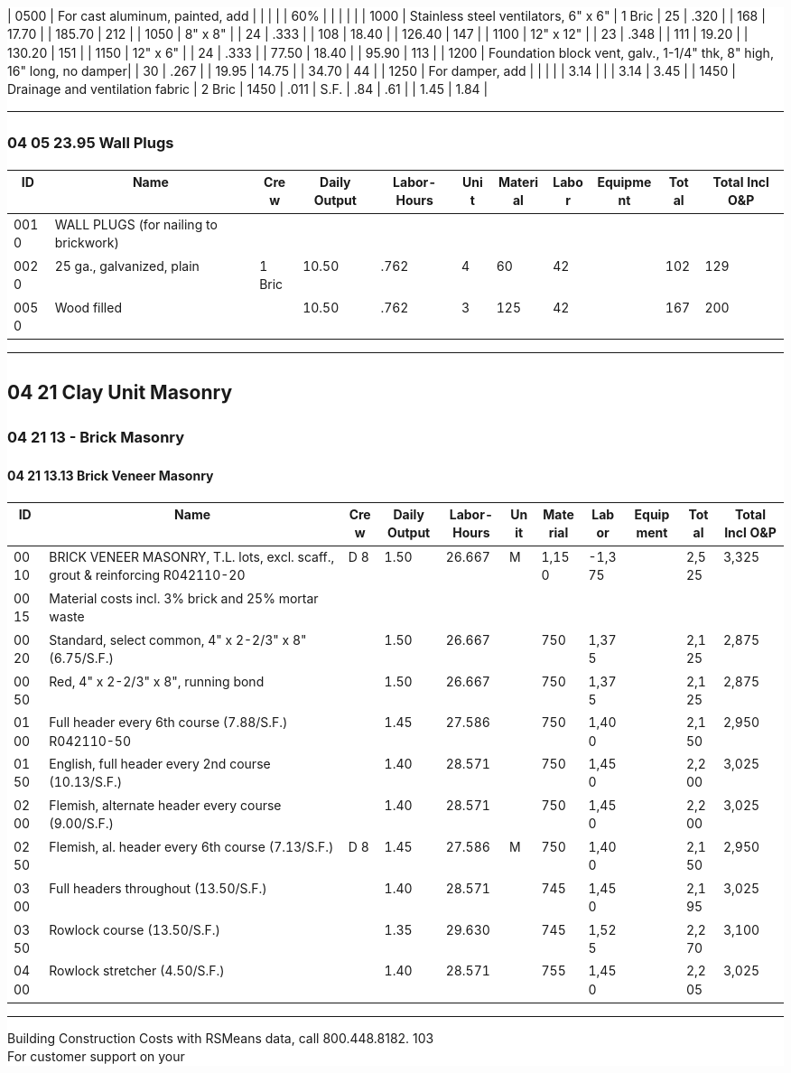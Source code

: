 | 0500 | For cast aluminum, painted, add                                      |        |             |             |      | 60%      |        |           |         |                |
| 1000 | Stainless steel ventilators, 6" x 6"                                 | 1 Bric | 25          | .320        |      | 168      | 17.70  |           | 185.70  | 212            |
| 1050 | 8" x 8"                                                              |        | 24          | .333        |      | 108      | 18.40  |           | 126.40  | 147            |
| 1100 | 12" x 12"                                                            |        | 23          | .348        |      | 111      | 19.20  |           | 130.20  | 151            |
| 1150 | 12" x 6"                                                             |        | 24          | .333        |      | 77.50    | 18.40  |           | 95.90   | 113            |
| 1200 | Foundation block vent, galv., 1-1/4" thk, 8" high, 16" long, no damper|        | 30          | .267        |      | 19.95    | 14.75  |           | 34.70   | 44             |
| 1250 | For damper, add                                                       |        |             |             |      | 3.14     |        |           | 3.14    | 3.45           |
| 1450 | Drainage and ventilation fabric                                       | 2 Bric | 1450        | .011        | S.F. | .84      | .61    |           | 1.45    | 1.84           |

---

### 04 05 23.95 Wall Plugs

| ID   | Name                                         | Crew   | Daily Output | Labor-Hours | Unit | Material | Labor | Equipment | Total | Total Incl O&P |
|------|----------------------------------------------|--------|-------------|-------------|------|----------|-------|-----------|-------|----------------|
| 0010 | WALL PLUGS (for nailing to brickwork)        |        |             |             |      |          |       |           |       |                |
| 0020 | 25 ga., galvanized, plain                    | 1 Bric | 10.50       | .762        | 4    | 60       | 42    |           | 102   | 129            |
| 0050 | Wood filled                                  |        | 10.50       | .762        | 3    | 125      | 42    |           | 167   | 200            |

---

## 04 21 Clay Unit Masonry

### 04 21 13 - Brick Masonry

#### 04 21 13.13 Brick Veneer Masonry

| ID   | Name                                                                 | Crew | Daily Output | Labor-Hours | Unit | Material | Labor  | Equipment | Total  | Total Incl O&P |
|------|----------------------------------------------------------------------|------|-------------|-------------|------|----------|--------|-----------|--------|----------------|
| 0010 | BRICK VENEER MASONRY, T.L. lots, excl. scaff., grout & reinforcing R042110-20 | D 8  | 1.50        | 26.667      | M    | 1,150    | -1,375 |           | 2,525  | 3,325          |
| 0015 | Material costs incl. 3% brick and 25% mortar waste                   |      |             |             |      |          |        |           |        |                |
| 0020 | Standard, select common, 4" x 2-2/3" x 8" (6.75/S.F.)                |      | 1.50        | 26.667      |      | 750      | 1,375  |           | 2,125  | 2,875          |
| 0050 | Red, 4" x 2-2/3" x 8", running bond                                  |      | 1.50        | 26.667      |      | 750      | 1,375  |           | 2,125  | 2,875          |
| 0100 | Full header every 6th course (7.88/S.F.) R042110-50                  |      | 1.45        | 27.586      |      | 750      | 1,400  |           | 2,150  | 2,950          |
| 0150 | English, full header every 2nd course (10.13/S.F.)                   |      | 1.40        | 28.571      |      | 750      | 1,450  |           | 2,200  | 3,025          |
| 0200 | Flemish, alternate header every course (9.00/S.F.)                   |      | 1.40        | 28.571      |      | 750      | 1,450  |           | 2,200  | 3,025          |
| 0250 | Flemish, al. header every 6th course (7.13/S.F.)                     | D 8  | 1.45        | 27.586      | M    | 750      | 1,400  |           | 2,150  | 2,950          |
| 0300 | Full headers throughout (13.50/S.F.)                                 |      | 1.40        | 28.571      |      | 745      | 1,450  |           | 2,195  | 3,025          |
| 0350 | Rowlock course (13.50/S.F.)                                          |      | 1.35        | 29.630      |      | 745      | 1,525  |           | 2,270  | 3,100          |
| 0400 | Rowlock stretcher (4.50/S.F.)                                        |      | 1.40        | 28.571      |      | 755      | 1,450  |           | 2,205  | 3,025          |

---

Building Construction Costs with RSMeans data, call 800.448.8182. 103  
For customer support on your